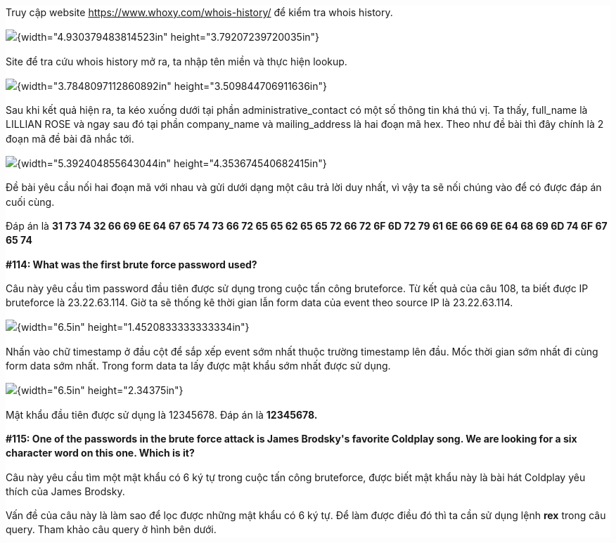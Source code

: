 Truy cập website <https://www.whoxy.com/whois-history/> để kiểm tra
whois history.

![](media/image41.png){width="4.930379483814523in"
height="3.79207239720035in"}

Site để tra cứu whois history mở ra, ta nhập tên miền và thực hiện
lookup.

![](media/image42.png){width="3.7848097112860892in"
height="3.509844706911636in"}

Sau khi kết quả hiện ra, ta kéo xuống dưới tại phần
administrative\_contact có một số thông tin khá thú vị. Ta thấy,
full\_name là LILLIAN ROSE và ngay sau đó tại phần company\_name và
mailing\_address là hai đoạn mã hex. Theo như đề bài thì đây chính là 2
đoạn mã đề bài đã nhắc tới.

![](media/image43.png){width="5.392404855643044in"
height="4.353674540682415in"}

Đề bài yêu cầu nối hai đoạn mã với nhau và gửi dưới dạng một câu trả lời
duy nhất, vì vậy ta sẽ nối chúng vào để có được đáp án cuối cùng.

Đáp án là **31 73 74 32 66 69 6E 64 67 65 74 73 66 72 65 65 62 65 65 72
66 72 6F 6D 72 79 61 6E 66 69 6E 64 68 69 6D 74 6F 67 65 74**

**\#114: What was the first brute force password used?**

Câu này yêu cầu tìm password đầu tiên được sử dụng trong cuộc tấn công
bruteforce. Từ kết quả của câu 108, ta biết được IP bruteforce là
23.22.63.114. Giờ ta sẽ thống kê thời gian lẫn form data của event theo
source IP là 23.22.63.114.

![](media/image44.png){width="6.5in" height="1.4520833333333334in"}

Nhấn vào chữ timestamp ở đầu cột để sắp xếp event sớm nhất thuộc trường
timestamp lên đầu. Mốc thời gian sớm nhất đi cùng form data sớm nhất.
Trong form data ta lấy được mật khẩu sớm nhất được sử dụng.

![](media/image45.png){width="6.5in" height="2.34375in"}

Mật khẩu đầu tiên được sử dụng là 12345678. Đáp án là **12345678.**

**\#115: One of the passwords in the brute force attack is James
Brodsky's favorite Coldplay song. We are looking for a six character
word on this one. Which is it?**

Câu này yêu cầu tìm một mật khẩu có 6 ký tự trong cuộc tấn công
bruteforce, được biết mật khẩu này là bài hát Coldplay yêu thích của
James Brodsky.

Vấn đề của câu này là làm sao để lọc được những mật khẩu có 6 ký tự. Để
làm được điều đó thì ta cần sử dụng lệnh **rex** trong câu query. Tham
khảo câu query ở hình bên dưới.
